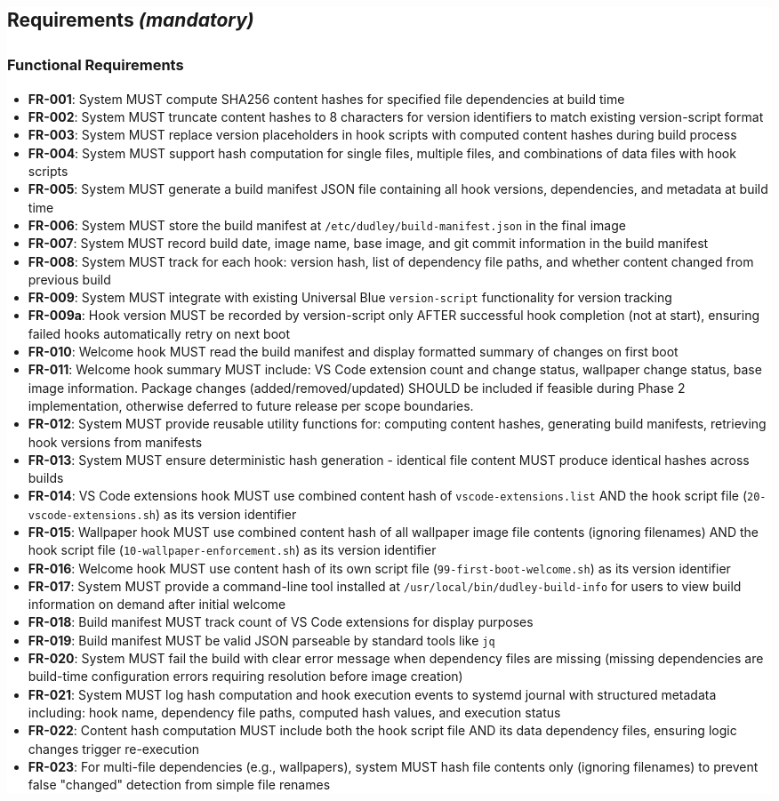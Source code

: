 ## Requirements *(mandatory)*

### Functional Requirements

- **FR-001**: System MUST compute SHA256 content hashes for specified file dependencies at build time
- **FR-002**: System MUST truncate content hashes to 8 characters for version identifiers to match existing version-script format
- **FR-003**: System MUST replace version placeholders in hook scripts with computed content hashes during build process
- **FR-004**: System MUST support hash computation for single files, multiple files, and combinations of data files with hook scripts
- **FR-005**: System MUST generate a build manifest JSON file containing all hook versions, dependencies, and metadata at build time
- **FR-006**: System MUST store the build manifest at `/etc/dudley/build-manifest.json` in the final image
- **FR-007**: System MUST record build date, image name, base image, and git commit information in the build manifest
- **FR-008**: System MUST track for each hook: version hash, list of dependency file paths, and whether content changed from previous build
- **FR-009**: System MUST integrate with existing Universal Blue `version-script` functionality for version tracking
- **FR-009a**: Hook version MUST be recorded by version-script only AFTER successful hook completion (not at start), ensuring failed hooks automatically retry on next boot
- **FR-010**: Welcome hook MUST read the build manifest and display formatted summary of changes on first boot
- **FR-011**: Welcome hook summary MUST include: VS Code extension count and change status, wallpaper change status, base image information. Package changes (added/removed/updated) SHOULD be included if feasible during Phase 2 implementation, otherwise deferred to future release per scope boundaries.
- **FR-012**: System MUST provide reusable utility functions for: computing content hashes, generating build manifests, retrieving hook versions from manifests
- **FR-013**: System MUST ensure deterministic hash generation - identical file content MUST produce identical hashes across builds
- **FR-014**: VS Code extensions hook MUST use combined content hash of `vscode-extensions.list` AND the hook script file (`20-vscode-extensions.sh`) as its version identifier
- **FR-015**: Wallpaper hook MUST use combined content hash of all wallpaper image file contents (ignoring filenames) AND the hook script file (`10-wallpaper-enforcement.sh`) as its version identifier
- **FR-016**: Welcome hook MUST use content hash of its own script file (`99-first-boot-welcome.sh`) as its version identifier
- **FR-017**: System MUST provide a command-line tool installed at `/usr/local/bin/dudley-build-info` for users to view build information on demand after initial welcome
- **FR-018**: Build manifest MUST track count of VS Code extensions for display purposes
- **FR-019**: Build manifest MUST be valid JSON parseable by standard tools like `jq`
- **FR-020**: System MUST fail the build with clear error message when dependency files are missing (missing dependencies are build-time configuration errors requiring resolution before image creation)
- **FR-021**: System MUST log hash computation and hook execution events to systemd journal with structured metadata including: hook name, dependency file paths, computed hash values, and execution status
- **FR-022**: Content hash computation MUST include both the hook script file AND its data dependency files, ensuring logic changes trigger re-execution
- **FR-023**: For multi-file dependencies (e.g., wallpapers), system MUST hash file contents only (ignoring filenames) to prevent false "changed" detection from simple file renames

